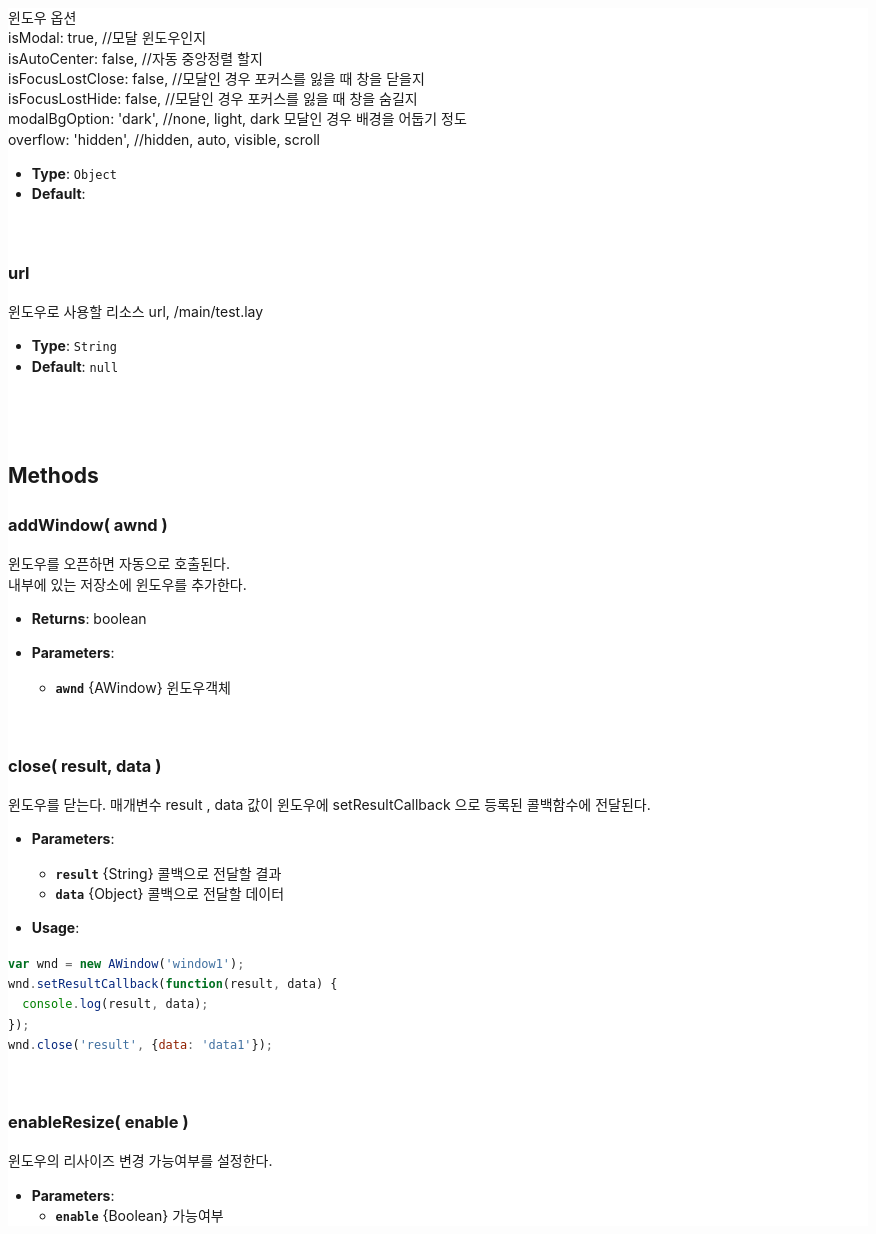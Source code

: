 윈도우 옵션 <br/>isModal: true, //모달 윈도우인지 <br/>isAutoCenter: false, //자동 중앙정렬 할지 <br/>isFocusLostClose: false, //모달인 경우 포커스를 잃을 때 창을 닫을지 <br/>isFocusLostHide: false, //모달인 경우 포커스를 잃을 때 창을 숨길지 <br/>modalBgOption: 'dark', //none, light, dark 모달인 경우 배경을 어둡기 정도 <br/>overflow: 'hidden', //hidden, auto, visible, scroll

* **Type**: `Object`
* **Default**: 

<br/>

### url

윈도우로 사용할 리소스 url, /main/test.lay

* **Type**: `String`
* **Default**: `null`

<br/>
<br/>

## Methods

### addWindow( awnd )

윈도우를 오픈하면 자동으로 호출된다.<br/>내부에 있는 저장소에 윈도우를 추가한다.

* **Returns**: boolean

* **Parameters**: 
	* **`awnd`** {AWindow} 윈도우객체

<br/>

### close( result, data )

윈도우를 닫는다. 매개변수 result , data 값이 윈도우에 setResultCallback 으로 등록된 콜백함수에 전달된다.

* **Parameters**: 
	* **`result`** {String} 콜백으로 전달할 결과
	* **`data`** {Object} 콜백으로 전달할 데이터

* **Usage**: 
```js
var wnd = new AWindow('window1');
wnd.setResultCallback(function(result, data) {
  console.log(result, data);
});
wnd.close('result', {data: 'data1'});
```

<br/>

### enableResize( enable )

윈도우의 리사이즈 변경 가능여부를 설정한다.

* **Parameters**: 
	* **`enable`** {Boolean} 가능여부
